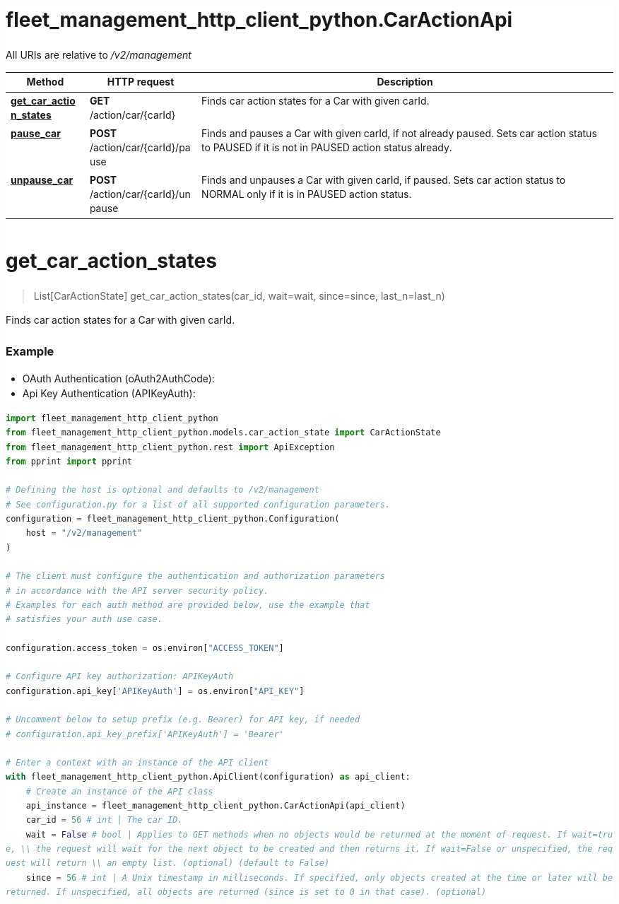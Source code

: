 # fleet_management_http_client_python.CarActionApi

All URIs are relative to */v2/management*

Method | HTTP request | Description
------------- | ------------- | -------------
[**get_car_action_states**](CarActionApi.md#get_car_action_states) | **GET** /action/car/{carId} | Finds car action states for a Car with given carId.
[**pause_car**](CarActionApi.md#pause_car) | **POST** /action/car/{carId}/pause | Finds and pauses a Car with given carId, if not already paused. Sets car action status to PAUSED if it is not in PAUSED action status already.
[**unpause_car**](CarActionApi.md#unpause_car) | **POST** /action/car/{carId}/unpause | Finds and unpauses a Car with given carId, if paused. Sets car action status to NORMAL only if it is in PAUSED action status.


# **get_car_action_states**
> List[CarActionState] get_car_action_states(car_id, wait=wait, since=since, last_n=last_n)

Finds car action states for a Car with given carId.

### Example

* OAuth Authentication (oAuth2AuthCode):
* Api Key Authentication (APIKeyAuth):

```python
import fleet_management_http_client_python
from fleet_management_http_client_python.models.car_action_state import CarActionState
from fleet_management_http_client_python.rest import ApiException
from pprint import pprint

# Defining the host is optional and defaults to /v2/management
# See configuration.py for a list of all supported configuration parameters.
configuration = fleet_management_http_client_python.Configuration(
    host = "/v2/management"
)

# The client must configure the authentication and authorization parameters
# in accordance with the API server security policy.
# Examples for each auth method are provided below, use the example that
# satisfies your auth use case.

configuration.access_token = os.environ["ACCESS_TOKEN"]

# Configure API key authorization: APIKeyAuth
configuration.api_key['APIKeyAuth'] = os.environ["API_KEY"]

# Uncomment below to setup prefix (e.g. Bearer) for API key, if needed
# configuration.api_key_prefix['APIKeyAuth'] = 'Bearer'

# Enter a context with an instance of the API client
with fleet_management_http_client_python.ApiClient(configuration) as api_client:
    # Create an instance of the API class
    api_instance = fleet_management_http_client_python.CarActionApi(api_client)
    car_id = 56 # int | The car ID.
    wait = False # bool | Applies to GET methods when no objects would be returned at the moment of request. If wait=true, \\ the request will wait for the next object to be created and then returns it. If wait=False or unspecified, the request will return \\ an empty list. (optional) (default to False)
    since = 56 # int | A Unix timestamp in milliseconds. If specified, only objects created at the time or later will be returned. If unspecified, all objects are returned (since is set to 0 in that case). (optional)
```
